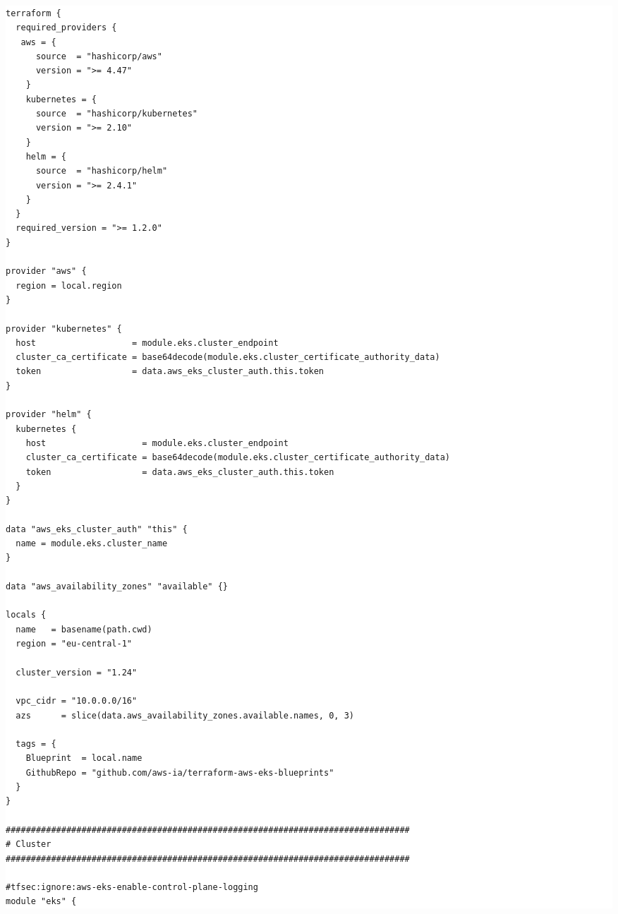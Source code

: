 ```
terraform {
  required_providers {
   aws = {
      source  = "hashicorp/aws"
      version = ">= 4.47"
    }
    kubernetes = {
      source  = "hashicorp/kubernetes"
      version = ">= 2.10"
    }
    helm = {
      source  = "hashicorp/helm"
      version = ">= 2.4.1"
    }
  }
  required_version = ">= 1.2.0"
}

provider "aws" {
  region = local.region
}

provider "kubernetes" {
  host                   = module.eks.cluster_endpoint
  cluster_ca_certificate = base64decode(module.eks.cluster_certificate_authority_data)
  token                  = data.aws_eks_cluster_auth.this.token
}

provider "helm" {
  kubernetes {
    host                   = module.eks.cluster_endpoint
    cluster_ca_certificate = base64decode(module.eks.cluster_certificate_authority_data)
    token                  = data.aws_eks_cluster_auth.this.token
  }
}

data "aws_eks_cluster_auth" "this" {
  name = module.eks.cluster_name
}

data "aws_availability_zones" "available" {}

locals {
  name   = basename(path.cwd)
  region = "eu-central-1"

  cluster_version = "1.24"

  vpc_cidr = "10.0.0.0/16"
  azs      = slice(data.aws_availability_zones.available.names, 0, 3)

  tags = {
    Blueprint  = local.name
    GithubRepo = "github.com/aws-ia/terraform-aws-eks-blueprints"
  }
}

################################################################################
# Cluster
################################################################################

#tfsec:ignore:aws-eks-enable-control-plane-logging
module "eks" {
```